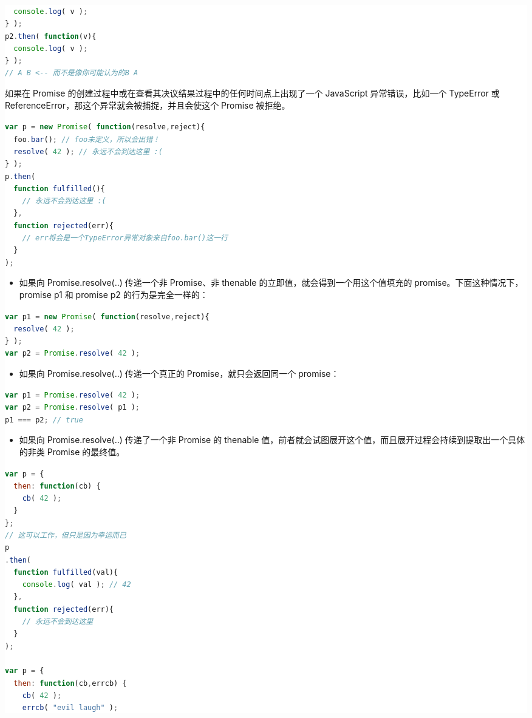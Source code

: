```js
  console.log( v ); 
} );
p2.then( function(v){ 
  console.log( v ); 
} ); 
// A B <-- 而不是像你可能认为的B A 
```

如果在 Promise 的创建过程中或在查看其决议结果过程中的任何时间点上出现了一个 JavaScript 异常错误，比如一个 TypeError 或ReferenceError，那这个异常就会被捕捉，并且会使这个 Promise 被拒绝。

```js
var p = new Promise( function(resolve,reject){ 
  foo.bar(); // foo未定义，所以会出错！
  resolve( 42 ); // 永远不会到达这里 :( 
} ); 
p.then( 
  function fulfilled(){ 
    // 永远不会到达这里 :( 
  }, 
  function rejected(err){ 
    // err将会是一个TypeError异常对象来自foo.bar()这一行
  } 
); 
```

- 如果向 Promise.resolve(..) 传递一个非 Promise、非 thenable 的立即值，就会得到一个用这个值填充的 promise。下面这种情况下，promise p1 和 promise p2 的行为是完全一样的：

```js
var p1 = new Promise( function(resolve,reject){ 
  resolve( 42 ); 
} ); 
var p2 = Promise.resolve( 42 );
```

- 如果向 Promise.resolve(..) 传递一个真正的 Promise，就只会返回同一个 promise：

```js
var p1 = Promise.resolve( 42 ); 
var p2 = Promise.resolve( p1 );
p1 === p2; // true
```
- 如果向 Promise.resolve(..) 传递了一个非 Promise 的 thenable 值，前者就会试图展开这个值，而且展开过程会持续到提取出一个具体的非类 Promise 的最终值。

```js
var p = { 
  then: function(cb) { 
    cb( 42 ); 
  } 
}; 
// 这可以工作，但只是因为幸运而已
p 
.then( 
  function fulfilled(val){ 
    console.log( val ); // 42 
  }, 
  function rejected(err){ 
    // 永远不会到达这里
  } 
); 

var p = { 
  then: function(cb,errcb) { 
    cb( 42 ); 
    errcb( "evil laugh" ); 
```